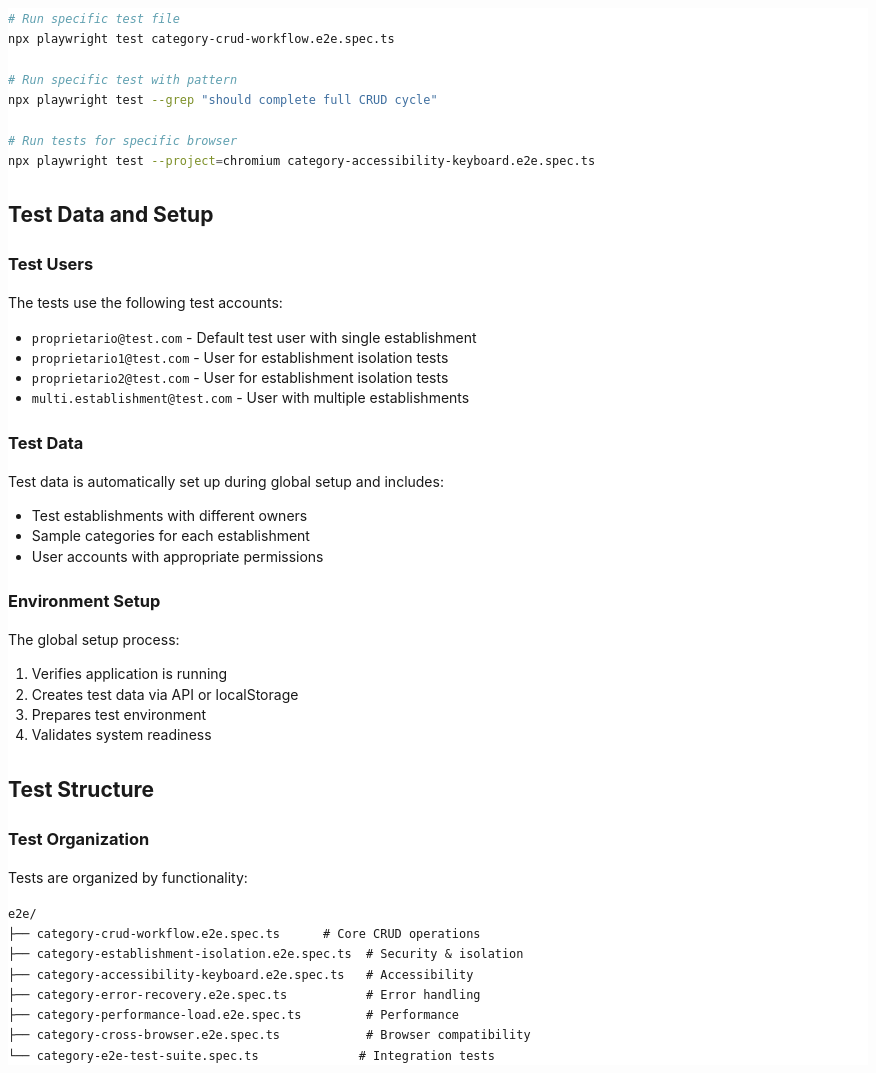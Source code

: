 ```bash
# Run specific test file
npx playwright test category-crud-workflow.e2e.spec.ts

# Run specific test with pattern
npx playwright test --grep "should complete full CRUD cycle"

# Run tests for specific browser
npx playwright test --project=chromium category-accessibility-keyboard.e2e.spec.ts
```

## Test Data and Setup

### Test Users

The tests use the following test accounts:

- `proprietario@test.com` - Default test user with single establishment
- `proprietario1@test.com` - User for establishment isolation tests
- `proprietario2@test.com` - User for establishment isolation tests
- `multi.establishment@test.com` - User with multiple establishments

### Test Data

Test data is automatically set up during global setup and includes:

- Test establishments with different owners
- Sample categories for each establishment
- User accounts with appropriate permissions

### Environment Setup

The global setup process:

1. Verifies application is running
2. Creates test data via API or localStorage
3. Prepares test environment
4. Validates system readiness

## Test Structure

### Test Organization

Tests are organized by functionality:

```
e2e/
├── category-crud-workflow.e2e.spec.ts      # Core CRUD operations
├── category-establishment-isolation.e2e.spec.ts  # Security & isolation
├── category-accessibility-keyboard.e2e.spec.ts   # Accessibility
├── category-error-recovery.e2e.spec.ts           # Error handling
├── category-performance-load.e2e.spec.ts         # Performance
├── category-cross-browser.e2e.spec.ts            # Browser compatibility
└── category-e2e-test-suite.spec.ts              # Integration tests
```
